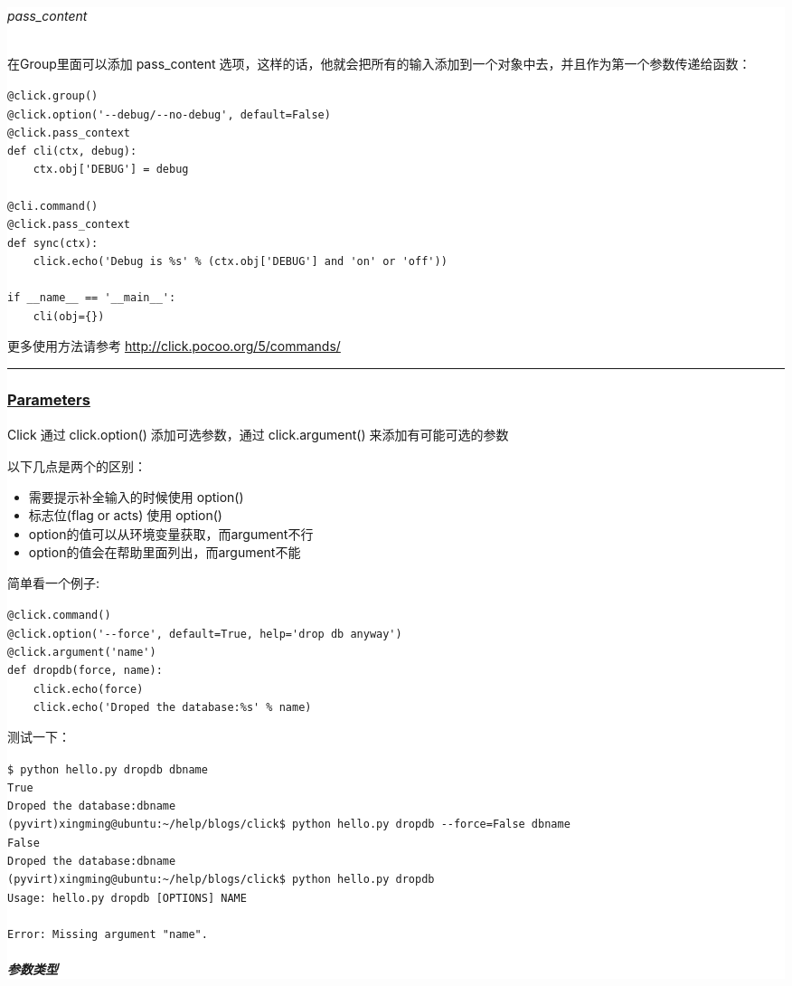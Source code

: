 ###### pass\_content

在Group里面可以添加 pass\_content 选项，这样的话，他就会把所有的输入添加到一个对象中去，并且作为第一个参数传递给函数：

    @click.group()
    @click.option('--debug/--no-debug', default=False)
    @click.pass_context
    def cli(ctx, debug):
        ctx.obj['DEBUG'] = debug

    @cli.command()
    @click.pass_context
    def sync(ctx):
        click.echo('Debug is %s' % (ctx.obj['DEBUG'] and 'on' or 'off'))

    if __name__ == '__main__':
        cli(obj={})

更多使用方法请参考 <http://click.pocoo.org/5/commands/>

---

### [Parameters](#parameters)


Click 通过 click.option() 添加可选参数，通过 click.argument() 来添加有可能可选的参数

以下几点是两个的区别：

* 需要提示补全输入的时候使用 option()
* 标志位(flag or acts) 使用 option()
* option的值可以从环境变量获取，而argument不行
* option的值会在帮助里面列出，而argument不能

简单看一个例子:

    @click.command()
    @click.option('--force', default=True, help='drop db anyway')
    @click.argument('name')
    def dropdb(force, name):
        click.echo(force)
        click.echo('Droped the database:%s' % name)

测试一下：

    $ python hello.py dropdb dbname
    True
    Droped the database:dbname
    (pyvirt)xingming@ubuntu:~/help/blogs/click$ python hello.py dropdb --force=False dbname
    False
    Droped the database:dbname
    (pyvirt)xingming@ubuntu:~/help/blogs/click$ python hello.py dropdb
    Usage: hello.py dropdb [OPTIONS] NAME

    Error: Missing argument "name".

##### 参数类型

